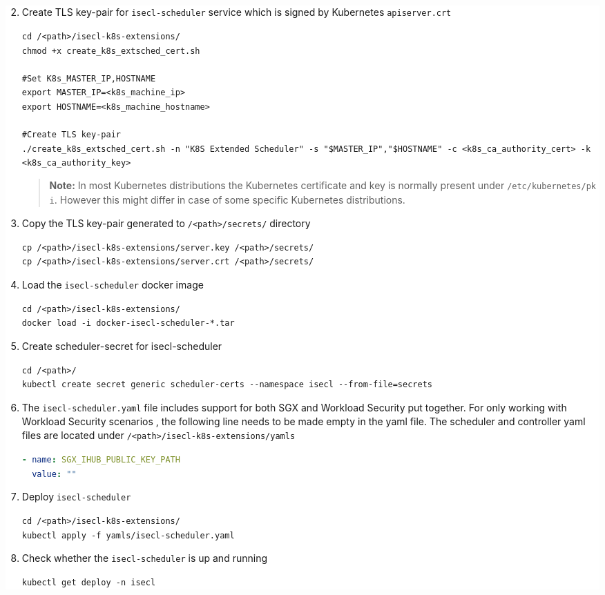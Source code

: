 2. Create TLS key-pair for `isecl-scheduler` service which is signed by Kubernetes `apiserver.crt`

   ```shell
   cd /<path>/isecl-k8s-extensions/
   chmod +x create_k8s_extsched_cert.sh
   
   #Set K8s_MASTER_IP,HOSTNAME
   export MASTER_IP=<k8s_machine_ip>
   export HOSTNAME=<k8s_machine_hostname>
   
   #Create TLS key-pair
   ./create_k8s_extsched_cert.sh -n "K8S Extended Scheduler" -s "$MASTER_IP","$HOSTNAME" -c <k8s_ca_authority_cert> -k <k8s_ca_authority_key>
   ```

   > **Note:**  In most  Kubernetes distributions the Kubernetes certificate and key is normally present under `/etc/kubernetes/pki`. However this might differ in case of some specific Kubernetes distributions.

3. Copy the TLS key-pair generated to `/<path>/secrets/` directory

   ```shell
   cp /<path>/isecl-k8s-extensions/server.key /<path>/secrets/
   cp /<path>/isecl-k8s-extensions/server.crt /<path>/secrets/
   ```

4. Load the `isecl-scheduler` docker image

   ```shell
   cd /<path>/isecl-k8s-extensions/
   docker load -i docker-isecl-scheduler-*.tar
   ```
   
5. Create scheduler-secret for isecl-scheduler

   ```shell
   cd /<path>/
   kubectl create secret generic scheduler-certs --namespace isecl --from-file=secrets
   ```

6. The `isecl-scheduler.yaml` file includes support for both SGX and Workload Security put together. For only working with Workload Security scenarios , the following line needs to be made empty in the yaml file. The scheduler and controller yaml files are located under `/<path>/isecl-k8s-extensions/yamls`

   ```yaml
   - name: SGX_IHUB_PUBLIC_KEY_PATH
     value: ""
   ```

7. Deploy `isecl-scheduler`

   ```shell
   cd /<path>/isecl-k8s-extensions/
   kubectl apply -f yamls/isecl-scheduler.yaml      
   ```

8. Check whether the `isecl-scheduler` is up and running

   ```shell
   kubectl get deploy -n isecl
   ```
